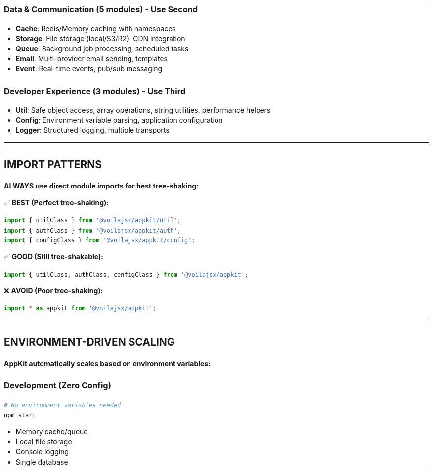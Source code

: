 ### **Data & Communication (5 modules) - Use Second**

- **Cache**: Redis/Memory caching with namespaces
- **Storage**: File storage (local/S3/R2), CDN integration
- **Queue**: Background job processing, scheduled tasks
- **Email**: Multi-provider email sending, templates
- **Event**: Real-time events, pub/sub messaging

### **Developer Experience (3 modules) - Use Third**

- **Util**: Safe object access, array operations, string utilities, performance
  helpers
- **Config**: Environment variable parsing, application configuration
- **Logger**: Structured logging, multiple transports

---

## IMPORT PATTERNS

**ALWAYS use direct module imports for best tree-shaking:**

✅ **BEST (Perfect tree-shaking):**

```javascript
import { utilClass } from '@voilajsx/appkit/util';
import { authClass } from '@voilajsx/appkit/auth';
import { configClass } from '@voilajsx/appkit/config';
```

✅ **GOOD (Still tree-shakable):**

```javascript
import { utilClass, authClass, configClass } from '@voilajsx/appkit';
```

❌ **AVOID (Poor tree-shaking):**

```javascript
import * as appkit from '@voilajsx/appkit';
```

---

## ENVIRONMENT-DRIVEN SCALING

**AppKit automatically scales based on environment variables:**

### **Development (Zero Config)**

```bash
# No environment variables needed
npm start
```

- Memory cache/queue
- Local file storage
- Console logging
- Single database
